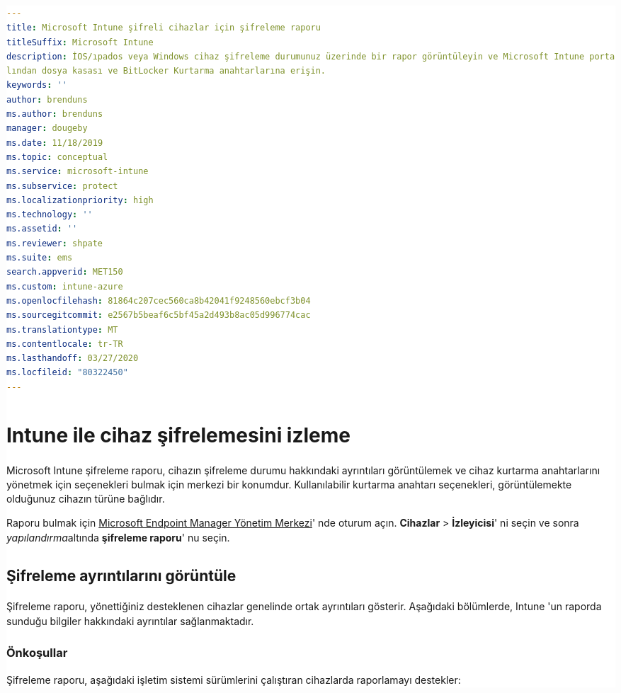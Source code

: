 ```yaml
---
title: Microsoft Intune şifreli cihazlar için şifreleme raporu
titleSuffix: Microsoft Intune
description: İOS/ıpados veya Windows cihaz şifreleme durumunuz üzerinde bir rapor görüntüleyin ve Microsoft Intune portalından dosya kasası ve BitLocker Kurtarma anahtarlarına erişin.
keywords: ''
author: brenduns
ms.author: brenduns
manager: dougeby
ms.date: 11/18/2019
ms.topic: conceptual
ms.service: microsoft-intune
ms.subservice: protect
ms.localizationpriority: high
ms.technology: ''
ms.assetid: ''
ms.reviewer: shpate
ms.suite: ems
search.appverid: MET150
ms.custom: intune-azure
ms.openlocfilehash: 81864c207cec560ca8b42041f9248560ebcf3b04
ms.sourcegitcommit: e2567b5beaf6c5bf45a2d493b8ac05d996774cac
ms.translationtype: MT
ms.contentlocale: tr-TR
ms.lasthandoff: 03/27/2020
ms.locfileid: "80322450"
---
```

# <a name="monitor-device-encryption-with-intune"></a>Intune ile cihaz şifrelemesini izleme

Microsoft Intune şifreleme raporu, cihazın şifreleme durumu hakkındaki ayrıntıları görüntülemek ve cihaz kurtarma anahtarlarını yönetmek için seçenekleri bulmak için merkezi bir konumdur. Kullanılabilir kurtarma anahtarı seçenekleri, görüntülemekte olduğunuz cihazın türüne bağlıdır.

Raporu bulmak için [Microsoft Endpoint Manager Yönetim Merkezi](https://go.microsoft.com/fwlink/?linkid=2109431)' nde oturum açın. **Cihazlar** > **İzleyicisi**' ni seçin ve sonra *yapılandırma*altında **şifreleme raporu**' nu seçin.

## <a name="view-encryption-details"></a>Şifreleme ayrıntılarını görüntüle

Şifreleme raporu, yönettiğiniz desteklenen cihazlar genelinde ortak ayrıntıları gösterir. Aşağıdaki bölümlerde, Intune 'un raporda sunduğu bilgiler hakkındaki ayrıntılar sağlanmaktadır.

### <a name="prerequisites"></a>Önkoşullar

Şifreleme raporu, aşağıdaki işletim sistemi sürümlerini çalıştıran cihazlarda raporlamayı destekler:
